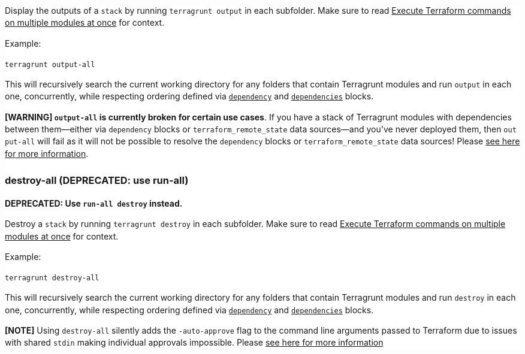 Display the outputs of a `stack` by running `terragrunt output` in each subfolder. Make sure to read [Execute Terraform
commands on multiple modules at once](https://github.com/terraform-modules-krish/terragrunt/blob/v0.50.4/docs/features/execute-terraform-commands-on-multiple-modules-at-once/) for
context.

Example:

```bash
terragrunt output-all
```

This will recursively search the current working directory for any folders that contain Terragrunt modules and run
`output` in each one, concurrently, while respecting ordering defined via
[`dependency`](https://github.com/terraform-modules-krish/terragrunt/blob/v0.50.4/docs/reference/config-blocks-and-attributes/#dependency) and
[`dependencies`](https://github.com/terraform-modules-krish/terragrunt/blob/v0.50.4/docs/reference/config-blocks-and-attributes/#dependencies) blocks.

**[WARNING] `output-all` is currently broken for certain use cases**. If you have a stack of Terragrunt modules with
dependencies between them—either via `dependency` blocks or `terraform_remote_state` data sources—and you've never
deployed them, then `output-all` will fail as it will not be possible to resolve the `dependency` blocks or
`terraform_remote_state` data sources! Please [see here for more
information](https://github.com/gruntwork-io/terragrunt/issues/720#issuecomment-497888756).

### destroy-all (DEPRECATED: use run-all)

**DEPRECATED: Use `run-all destroy` instead.**

Destroy a `stack` by running `terragrunt destroy` in each subfolder. Make sure to read [Execute Terraform
commands on multiple modules at once](https://github.com/terraform-modules-krish/terragrunt/blob/v0.50.4/docs/features/execute-terraform-commands-on-multiple-modules-at-once/) for
context.

Example:

```bash
terragrunt destroy-all
```

This will recursively search the current working directory for any folders that contain Terragrunt modules and run
`destroy` in each one, concurrently, while respecting ordering defined via
[`dependency`](https://github.com/terraform-modules-krish/terragrunt/blob/v0.50.4/docs/reference/config-blocks-and-attributes/#dependency) and
[`dependencies`](https://github.com/terraform-modules-krish/terragrunt/blob/v0.50.4/docs/reference/config-blocks-and-attributes/#dependencies) blocks.

**[NOTE]** Using `destroy-all` silently adds the `-auto-approve` flag to the command line arguments passed to Terraform
due to issues with shared `stdin` making individual approvals impossible. Please [see here for more
information](https://github.com/gruntwork-io/terragrunt/issues/386#issuecomment-358306268)
